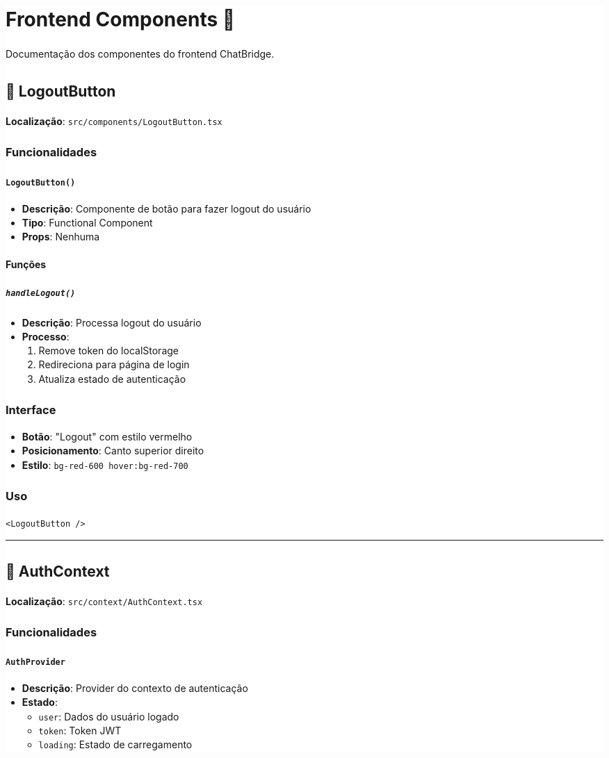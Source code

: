# Frontend Components 🧩

Documentação dos componentes do frontend ChatBridge.

## 🔐 LogoutButton

**Localização**: `src/components/LogoutButton.tsx`

### Funcionalidades

#### `LogoutButton()`
- **Descrição**: Componente de botão para fazer logout do usuário
- **Tipo**: Functional Component
- **Props**: Nenhuma

#### Funções

##### `handleLogout()`
- **Descrição**: Processa logout do usuário
- **Processo**:
  1. Remove token do localStorage
  2. Redireciona para página de login
  3. Atualiza estado de autenticação

### Interface

- **Botão**: "Logout" com estilo vermelho
- **Posicionamento**: Canto superior direito
- **Estilo**: `bg-red-600 hover:bg-red-700`

### Uso

```tsx
<LogoutButton />
```

---

## 🔑 AuthContext

**Localização**: `src/context/AuthContext.tsx`

### Funcionalidades

#### `AuthProvider`
- **Descrição**: Provider do contexto de autenticação
- **Estado**:
  - `user`: Dados do usuário logado
  - `token`: Token JWT
  - `loading`: Estado de carregamento
